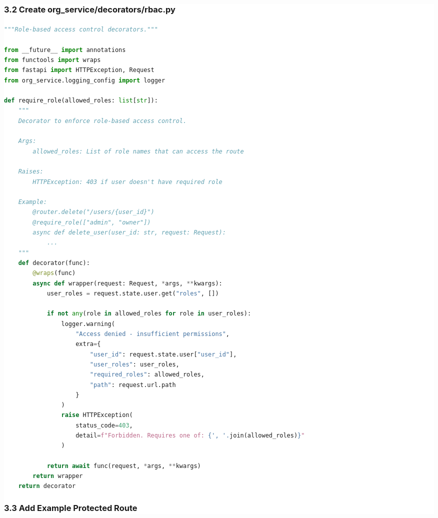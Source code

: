 ### 3.2 Create org_service/decorators/rbac.py
```python
"""Role-based access control decorators."""

from __future__ import annotations
from functools import wraps
from fastapi import HTTPException, Request
from org_service.logging_config import logger

def require_role(allowed_roles: list[str]):
    """
    Decorator to enforce role-based access control.

    Args:
        allowed_roles: List of role names that can access the route

    Raises:
        HTTPException: 403 if user doesn't have required role

    Example:
        @router.delete("/users/{user_id}")
        @require_role(["admin", "owner"])
        async def delete_user(user_id: str, request: Request):
            ...
    """
    def decorator(func):
        @wraps(func)
        async def wrapper(request: Request, *args, **kwargs):
            user_roles = request.state.user.get("roles", [])

            if not any(role in allowed_roles for role in user_roles):
                logger.warning(
                    "Access denied - insufficient permissions",
                    extra={
                        "user_id": request.state.user["user_id"],
                        "user_roles": user_roles,
                        "required_roles": allowed_roles,
                        "path": request.url.path
                    }
                )
                raise HTTPException(
                    status_code=403,
                    detail=f"Forbidden. Requires one of: {', '.join(allowed_roles)}"
                )

            return await func(request, *args, **kwargs)
        return wrapper
    return decorator
```

### 3.3 Add Example Protected Route
